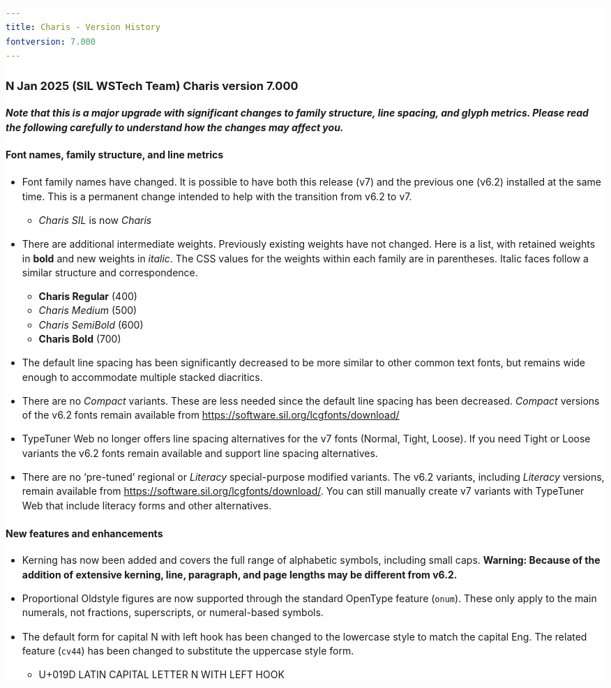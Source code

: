 ```yaml
---
title: Charis - Version History
fontversion: 7.000
---
```


### N Jan 2025 (SIL WSTech Team) Charis version 7.000

***Note that this is a major upgrade with significant changes to family structure, line spacing, and glyph metrics. Please read the following carefully to understand how the changes may affect you.***

#### Font names, family structure, and line metrics

- Font family names have changed. It is possible to have both this release (v7) and the previous one (v6.2) installed at the same time. This is a permanent change intended to help with the transition from v6.2 to v7.
    - *Charis SIL* is now *Charis*

- There are additional intermediate weights. Previously existing weights have not changed. Here is a list, with retained weights in **bold** and new weights in *italic*. The CSS values for the weights within each family are in parentheses. Italic faces follow a similar structure and correspondence.
    - **Charis Regular** (400)
    - *Charis Medium* (500)
    - *Charis SemiBold* (600)
    - **Charis Bold** (700)
    
- The default line spacing has been significantly decreased to be more similar to other common text fonts, but remains wide enough to accommodate multiple stacked diacritics.

- There are no *Compact* variants. These are less needed since the default line spacing has been decreased. *Compact* versions of the v6.2 fonts remain available from https://software.sil.org/lcgfonts/download/

- TypeTuner Web no longer offers line spacing alternatives for the v7 fonts (Normal, Tight, Loose). If you need Tight or Loose variants the v6.2 fonts remain available and support line spacing alternatives.

- There are no ‘pre-tuned’ regional or *Literacy* special-purpose modified variants. The v6.2 variants, including *Literacy* versions, remain available from https://software.sil.org/lcgfonts/download/. You can still manually create v7 variants with TypeTuner Web that include literacy forms and other alternatives.

#### New features and enhancements

- Kerning has now been added and covers the full range of alphabetic symbols, including small caps. **Warning: Because of the addition of extensive kerning, line, paragraph, and page lengths may be different from v6.2.**

- Proportional Oldstyle figures are now supported through the standard OpenType feature (`onum`). These only apply to the main numerals, not fractions, superscripts, or numeral-based symbols.

- The default form for capital N with left hook has been changed to the lowercase style to match the capital Eng. The related feature (`cv44`) has been changed to substitute the uppercase style form.
    - U+019D LATIN CAPITAL LETTER N WITH LEFT HOOK
